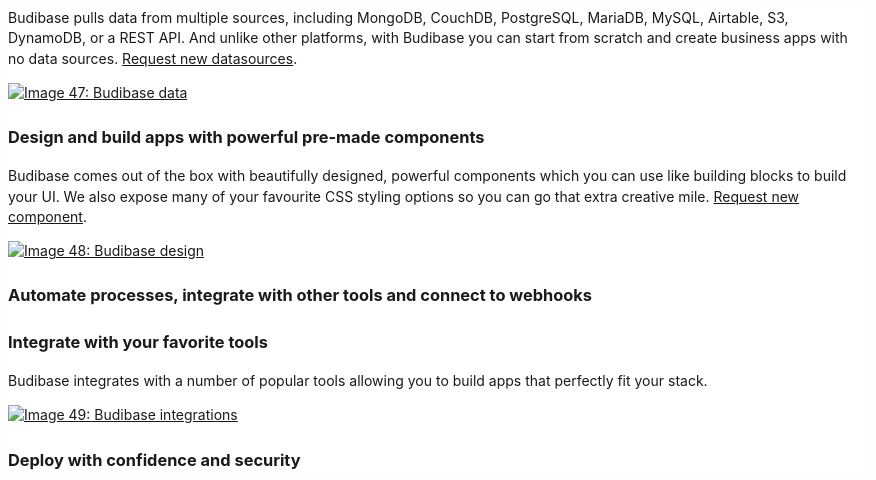 [](https://github.com/Budibase/budibase?screenshot=true#load-data-or-start-from-scratch)

Budibase pulls data from multiple sources, including MongoDB, CouchDB, PostgreSQL, MariaDB, MySQL, Airtable, S3, DynamoDB, or a REST API. And unlike other platforms, with Budibase you can start from scratch and create business apps with no data sources. [Request new datasources](https://github.com/Budibase/budibase/discussions?discussions_q=category%3AIdeas).

[![Image 47: Budibase data](https://camo.githubusercontent.com/047619583417434ca048f5e115a362b7cdab28ab94a1f1d2e6707929de53ad1f/68747470733a2f2f7265732e636c6f7564696e6172792e636f6d2f64616f67367363786d2f696d6167652f75706c6f61642f76313638303238313739382f75692f646174615f6b6c62756e612e706e67)](https://camo.githubusercontent.com/047619583417434ca048f5e115a362b7cdab28ab94a1f1d2e6707929de53ad1f/68747470733a2f2f7265732e636c6f7564696e6172792e636f6d2f64616f67367363786d2f696d6167652f75706c6f61642f76313638303238313739382f75692f646174615f6b6c62756e612e706e67)

### Design and build apps with powerful pre-made components

[](https://github.com/Budibase/budibase?screenshot=true#design-and-build-apps-with-powerful-pre-made-components)

Budibase comes out of the box with beautifully designed, powerful components which you can use like building blocks to build your UI. We also expose many of your favourite CSS styling options so you can go that extra creative mile. [Request new component](https://github.com/Budibase/budibase/discussions?discussions_q=category%3AIdeas).

[![Image 48: Budibase design](https://camo.githubusercontent.com/c0e02a93f411d624f958d9816fd4c2fc8a10f60d8de3fa070f88c4e90eb33044/68747470733a2f2f7265732e636c6f7564696e6172792e636f6d2f64616f67367363786d2f696d6167652f75706c6f61642f76313637353433373136372f75692f666f726d5f32785f6d626c6938792e706e67)](https://camo.githubusercontent.com/c0e02a93f411d624f958d9816fd4c2fc8a10f60d8de3fa070f88c4e90eb33044/68747470733a2f2f7265732e636c6f7564696e6172792e636f6d2f64616f67367363786d2f696d6167652f75706c6f61642f76313637353433373136372f75692f666f726d5f32785f6d626c6938792e706e67)

### Automate processes, integrate with other tools and connect to webhooks

[](https://github.com/Budibase/budibase?screenshot=true#automate-processes-integrate-with-other-tools-and-connect-to-webhooks)

### Integrate with your favorite tools

[](https://github.com/Budibase/budibase?screenshot=true#integrate-with-your-favorite-tools)

Budibase integrates with a number of popular tools allowing you to build apps that perfectly fit your stack.

[![Image 49: Budibase integrations](https://camo.githubusercontent.com/7fbb3af4c7deca0aa842e2938cffd289f695cc1002e598512d2ef5f903977203/68747470733a2f2f7265732e636c6f7564696e6172792e636f6d2f64616f67367363786d2f696d6167652f75706c6f61642f76313638303139353232382f75692f6175746f6d6174655f6667397a30372e706e67)](https://camo.githubusercontent.com/7fbb3af4c7deca0aa842e2938cffd289f695cc1002e598512d2ef5f903977203/68747470733a2f2f7265732e636c6f7564696e6172792e636f6d2f64616f67367363786d2f696d6167652f75706c6f61642f76313638303139353232382f75692f6175746f6d6174655f6667397a30372e706e67)

### Deploy with confidence and security

[](https://github.com/Budibase/budibase?screenshot=true#deploy-with-confidence-and-security)
